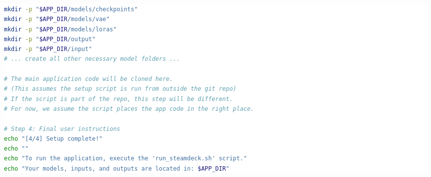 ```bash
mkdir -p "$APP_DIR/models/checkpoints"
mkdir -p "$APP_DIR/models/vae"
mkdir -p "$APP_DIR/models/loras"
mkdir -p "$APP_DIR/output"
mkdir -p "$APP_DIR/input"
# ... create all other necessary model folders ...

# The main application code will be cloned here.
# (This assumes the setup script is run from outside the git repo)
# If the script is part of the repo, this step will be different.
# For now, we assume the script places the app code in the right place.

# Step 4: Final user instructions
echo "[4/4] Setup complete!"
echo ""
echo "To run the application, execute the 'run_steamdeck.sh' script."
echo "Your models, inputs, and outputs are located in: $APP_DIR"
```
